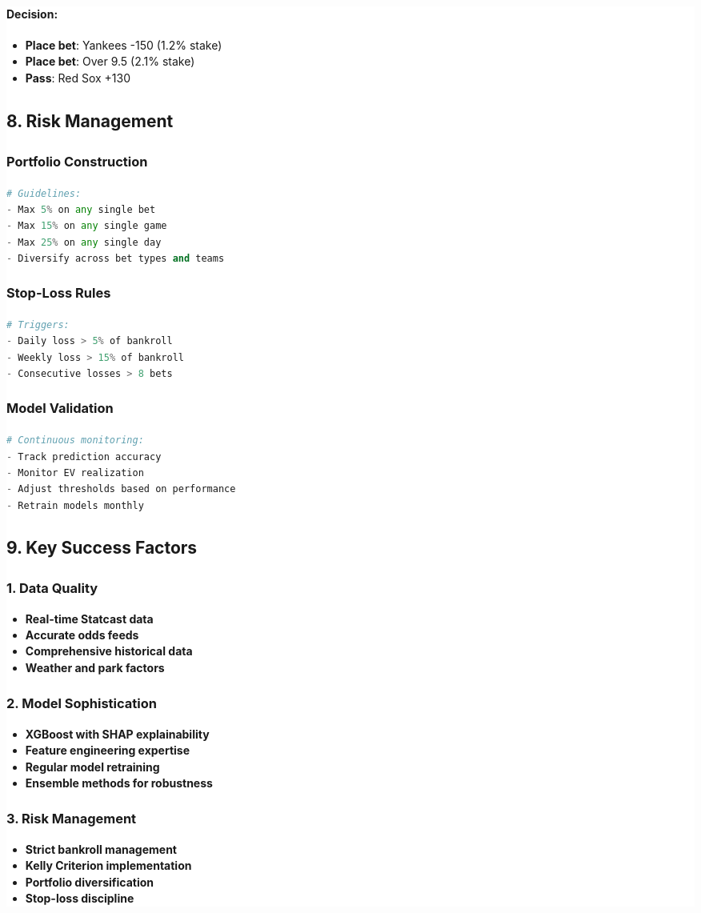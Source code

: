 #### Decision:
- **Place bet**: Yankees -150 (1.2% stake)
- **Place bet**: Over 9.5 (2.1% stake)
- **Pass**: Red Sox +130

## 8. Risk Management

### Portfolio Construction
```python
# Guidelines:
- Max 5% on any single bet
- Max 15% on any single game
- Max 25% on any single day
- Diversify across bet types and teams
```

### Stop-Loss Rules
```python
# Triggers:
- Daily loss > 5% of bankroll
- Weekly loss > 15% of bankroll
- Consecutive losses > 8 bets
```

### Model Validation
```python
# Continuous monitoring:
- Track prediction accuracy
- Monitor EV realization
- Adjust thresholds based on performance
- Retrain models monthly
```

## 9. Key Success Factors

### 1. Data Quality
- **Real-time Statcast data**
- **Accurate odds feeds**
- **Comprehensive historical data**
- **Weather and park factors**

### 2. Model Sophistication
- **XGBoost with SHAP explainability**
- **Feature engineering expertise**
- **Regular model retraining**
- **Ensemble methods for robustness**

### 3. Risk Management
- **Strict bankroll management**
- **Kelly Criterion implementation**
- **Portfolio diversification**
- **Stop-loss discipline**
